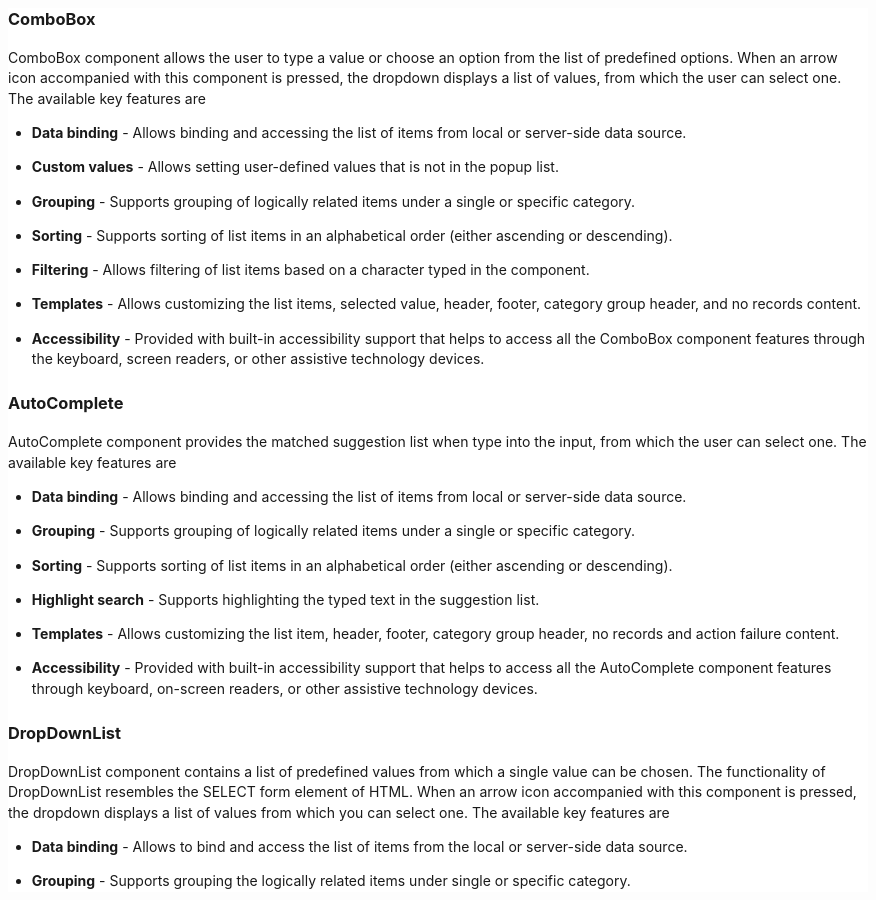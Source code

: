 ### ComboBox

ComboBox component allows the user to type a value or choose an option from the list of predefined options. When an arrow icon accompanied with this component is pressed, the dropdown displays a list of values, from which the user can select one. The available key features are

- **Data binding** - Allows binding and accessing the list of items from local or server-side data source.

- **Custom values** - Allows setting user-defined values that is not in the popup list.

- **Grouping** - Supports grouping of logically related items under a single or specific category.

- **Sorting** - Supports sorting of list items in an alphabetical order (either ascending or descending).

- **Filtering** - Allows filtering of list items based on a character typed in the component.

- **Templates** - Allows customizing the list items, selected value, header, footer, category group header, and no records content.

- **Accessibility** - Provided with built-in accessibility support that helps to access all the ComboBox component features through the keyboard, screen readers, or other assistive technology devices.

### AutoComplete

AutoComplete component provides the matched suggestion list when type into the input, from which the user can select one. The available key features are

- **Data binding** - Allows binding and accessing the list of items from local or server-side data source.

- **Grouping** - Supports grouping of logically related items under a single or specific category.

- **Sorting** - Supports sorting of list items in an alphabetical order (either ascending or descending).

- **Highlight search** - Supports highlighting the typed text in the suggestion list.

- **Templates** - Allows customizing the list item, header, footer, category group header, no records and action failure content.

- **Accessibility** - Provided with built-in accessibility support that helps to access all the AutoComplete component features through keyboard, on-screen readers, or other assistive technology devices.

### DropDownList

DropDownList component contains a list of predefined values from which a single value can be chosen. The functionality of DropDownList resembles the SELECT form element of HTML. When an arrow icon accompanied with this component is pressed, the dropdown displays a list of values from which you can select one. The available key features are

- **Data binding** - Allows to bind and access the list of items from the local or server-side data source.

- **Grouping** - Supports grouping the logically related items under single or specific category.
